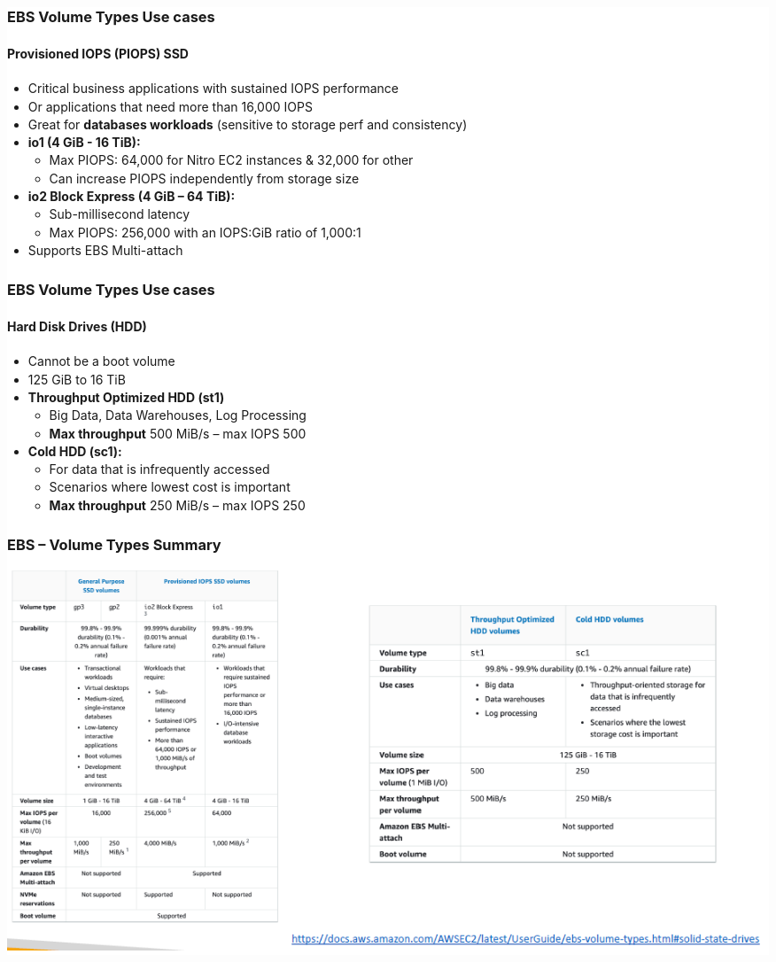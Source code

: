 ### EBS Volume Types Use cases
#### Provisioned IOPS (PIOPS) SSD

* Critical business applications with sustained IOPS performance
* Or applications that need more than 16,000 IOPS
* Great for **databases workloads** (sensitive to storage perf and consistency)
* **io1 (4 GiB - 16 TiB):**
  * Max PIOPS: 64,000 for Nitro EC2 instances & 32,000 for other
  * Can increase PIOPS independently from storage size
* **io2 Block Express (4 GiB – 64 TiB):**
  * Sub-millisecond latency
  * Max PIOPS: 256,000 with an IOPS:GiB ratio of 1,000:1
* Supports EBS Multi-attach

### EBS Volume Types Use cases
#### Hard Disk Drives (HDD)
* Cannot be a boot volume
* 125 GiB to 16 TiB
* **Throughput Optimized HDD (st1)**
	* Big Data, Data Warehouses, Log Processing
	* **Max throughput** 500 MiB/s – max IOPS 500
* **Cold HDD (sc1):**
	* For data that is infrequently accessed
	* Scenarios where lowest cost is important
	* **Max throughput** 250 MiB/s – max IOPS 250

### EBS – Volume Types Summary

![EBS Volume Types Summary](../images/EBS_Volume_Types_Summary.PNG)
